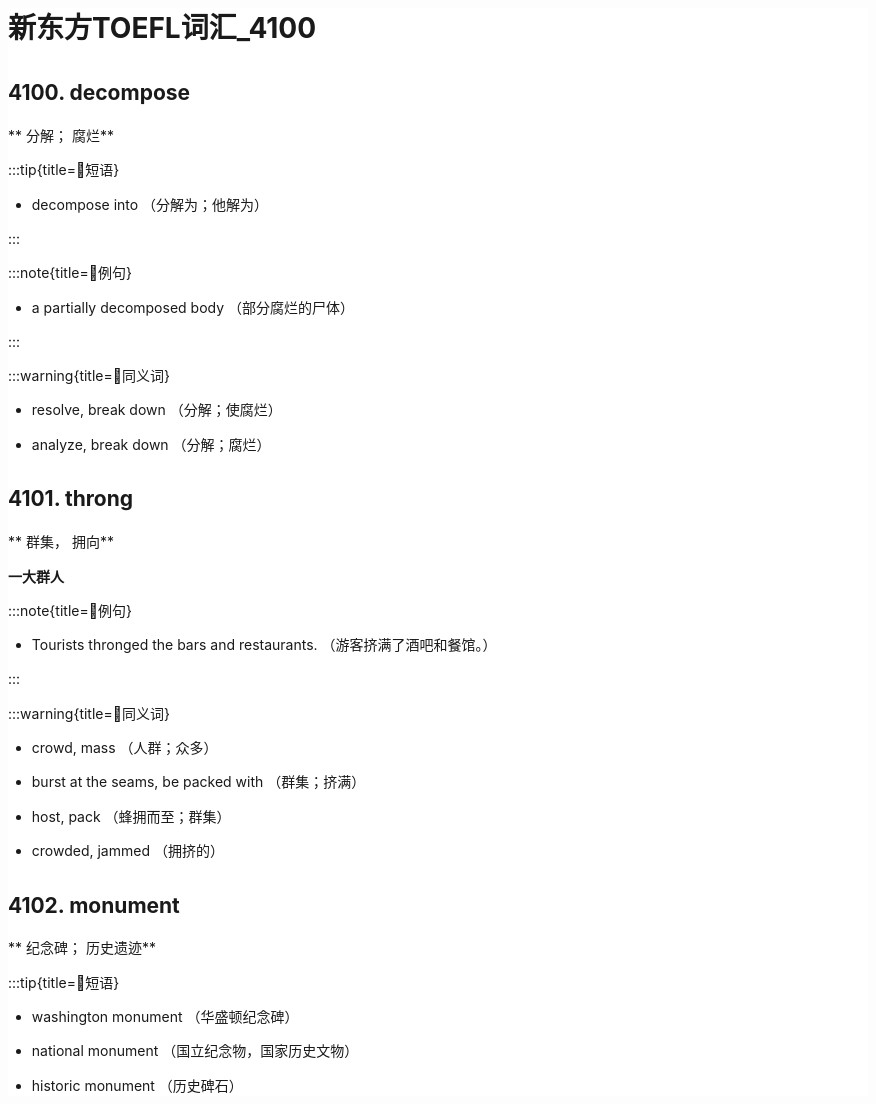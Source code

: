 # 新东方TOEFL词汇_4100

## 4100. decompose

** 分解； 腐烂**

:::tip{title=🤩短语}

- decompose into （分解为；他解为）

:::

:::note{title=🎤例句}

- a partially decomposed body （部分腐烂的尸体）

:::

:::warning{title=🤔同义词}

- resolve, break down （分解；使腐烂）

- analyze, break down （分解；腐烂）


## 4101. throng

** 群集， 拥向**

**一大群人**

:::note{title=🎤例句}

- Tourists thronged the bars and restaurants. （游客挤满了酒吧和餐馆。）

:::

:::warning{title=🤔同义词}

- crowd, mass （人群；众多）

- burst at the seams, be packed with （群集；挤满）

- host, pack （蜂拥而至；群集）

- crowded, jammed （拥挤的）


## 4102. monument

** 纪念碑； 历史遗迹**

:::tip{title=🤩短语}

- washington monument （华盛顿纪念碑）

- national monument （国立纪念物，国家历史文物）

- historic monument （历史碑石）
